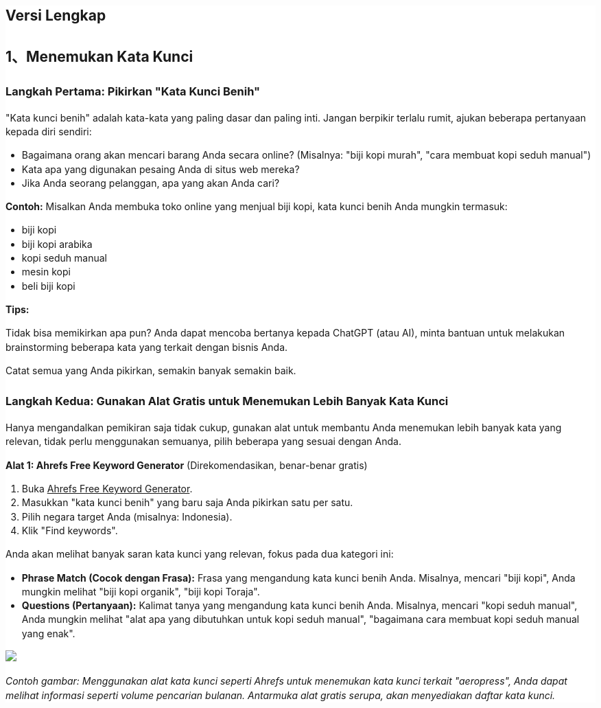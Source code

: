 ## Versi Lengkap


<h2>1、Menemukan Kata Kunci</h2>

### Langkah Pertama: Pikirkan "Kata Kunci Benih"

"Kata kunci benih" adalah kata-kata yang paling dasar dan paling inti. Jangan berpikir terlalu rumit, ajukan beberapa pertanyaan kepada diri sendiri:

* Bagaimana orang akan mencari barang Anda secara online? (Misalnya: "biji kopi murah", "cara membuat kopi seduh manual")
* Kata apa yang digunakan pesaing Anda di situs web mereka?
* Jika Anda seorang pelanggan, apa yang akan Anda cari?

**Contoh:**
Misalkan Anda membuka toko online yang menjual biji kopi, kata kunci benih Anda mungkin termasuk:
* biji kopi
* biji kopi arabika
* kopi seduh manual
* mesin kopi
* beli biji kopi

**Tips:**

Tidak bisa memikirkan apa pun? Anda dapat mencoba bertanya kepada ChatGPT (atau AI), minta bantuan untuk melakukan brainstorming beberapa kata yang terkait dengan bisnis Anda.

Catat semua yang Anda pikirkan, semakin banyak semakin baik.

### Langkah Kedua: Gunakan Alat Gratis untuk Menemukan Lebih Banyak Kata Kunci

Hanya mengandalkan pemikiran saja tidak cukup, gunakan alat untuk membantu Anda menemukan lebih banyak kata yang relevan, tidak perlu menggunakan semuanya, pilih beberapa yang sesuai dengan Anda.

**Alat 1: Ahrefs Free Keyword Generator** (Direkomendasikan, benar-benar gratis)

1. Buka [Ahrefs Free Keyword Generator](https://ahrefs.com/keyword-generator).
2. Masukkan "kata kunci benih" yang baru saja Anda pikirkan satu per satu.
3. Pilih negara target Anda (misalnya: Indonesia).
4. Klik "Find keywords".

Anda akan melihat banyak saran kata kunci yang relevan, fokus pada dua kategori ini:

* **Phrase Match (Cocok dengan Frasa):** Frasa yang mengandung kata kunci benih Anda. Misalnya, mencari "biji kopi", Anda mungkin melihat "biji kopi organik", "biji kopi Toraja".
* **Questions (Pertanyaan):** Kalimat tanya yang mengandung kata kunci benih Anda. Misalnya, mencari "kopi seduh manual", Anda mungkin melihat "alat apa yang dibutuhkan untuk kopi seduh manual", "bagaimana cara membuat kopi seduh manual yang enak".

![](https://ahrefs.com/blog/zh/wp-content/uploads/2021/02/search-volume.png)

*Contoh gambar: Menggunakan alat kata kunci seperti Ahrefs untuk menemukan kata kunci terkait "aeropress", Anda dapat melihat informasi seperti volume pencarian bulanan. Antarmuka alat gratis serupa, akan menyediakan daftar kata kunci.*

